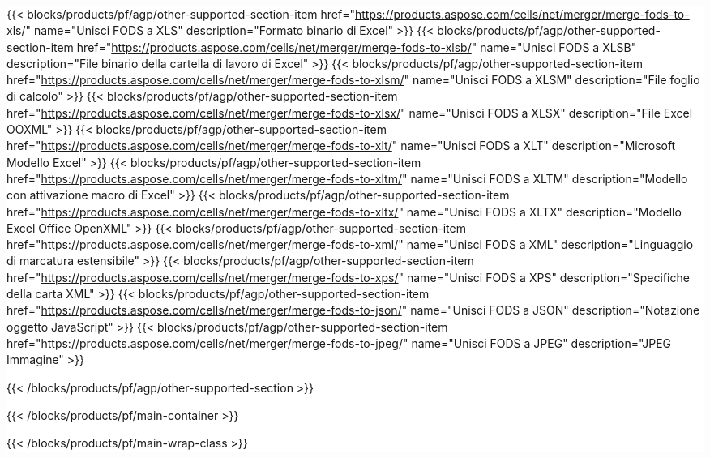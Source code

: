 {{< blocks/products/pf/agp/other-supported-section-item href="https://products.aspose.com/cells/net/merger/merge-fods-to-xls/" name="Unisci FODS a XLS" description="Formato binario di Excel" >}}
{{< blocks/products/pf/agp/other-supported-section-item href="https://products.aspose.com/cells/net/merger/merge-fods-to-xlsb/" name="Unisci FODS a XLSB" description="File binario della cartella di lavoro di Excel" >}}
{{< blocks/products/pf/agp/other-supported-section-item href="https://products.aspose.com/cells/net/merger/merge-fods-to-xlsm/" name="Unisci FODS a XLSM" description="File foglio di calcolo" >}}
{{< blocks/products/pf/agp/other-supported-section-item href="https://products.aspose.com/cells/net/merger/merge-fods-to-xlsx/" name="Unisci FODS a XLSX" description="File Excel OOXML" >}}
{{< blocks/products/pf/agp/other-supported-section-item href="https://products.aspose.com/cells/net/merger/merge-fods-to-xlt/" name="Unisci FODS a XLT" description="Microsoft Modello Excel" >}}
{{< blocks/products/pf/agp/other-supported-section-item href="https://products.aspose.com/cells/net/merger/merge-fods-to-xltm/" name="Unisci FODS a XLTM" description="Modello con attivazione macro di Excel" >}}
{{< blocks/products/pf/agp/other-supported-section-item href="https://products.aspose.com/cells/net/merger/merge-fods-to-xltx/" name="Unisci FODS a XLTX" description="Modello Excel Office OpenXML" >}}
{{< blocks/products/pf/agp/other-supported-section-item href="https://products.aspose.com/cells/net/merger/merge-fods-to-xml/" name="Unisci FODS a XML" description="Linguaggio di marcatura estensibile" >}}
{{< blocks/products/pf/agp/other-supported-section-item href="https://products.aspose.com/cells/net/merger/merge-fods-to-xps/" name="Unisci FODS a XPS" description="Specifiche della carta XML" >}}
{{< blocks/products/pf/agp/other-supported-section-item href="https://products.aspose.com/cells/net/merger/merge-fods-to-json/" name="Unisci FODS a JSON" description="Notazione oggetto JavaScript" >}}
{{< blocks/products/pf/agp/other-supported-section-item href="https://products.aspose.com/cells/net/merger/merge-fods-to-jpeg/" name="Unisci FODS a JPEG" description="JPEG Immagine" >}}

{{< /blocks/products/pf/agp/other-supported-section >}}

{{< /blocks/products/pf/main-container >}}
    
{{< /blocks/products/pf/main-wrap-class >}}

